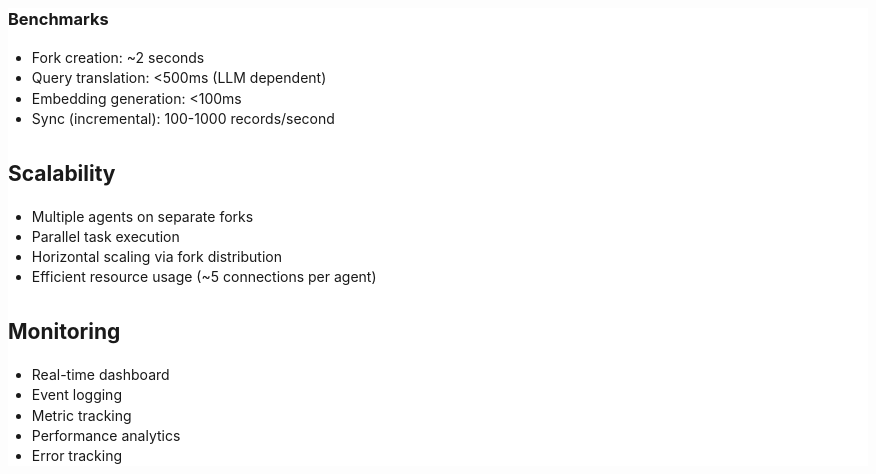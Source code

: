 ### Benchmarks

- Fork creation: ~2 seconds
- Query translation: <500ms (LLM dependent)
- Embedding generation: <100ms
- Sync (incremental): 100-1000 records/second

## Scalability

- Multiple agents on separate forks
- Parallel task execution
- Horizontal scaling via fork distribution
- Efficient resource usage (~5 connections per agent)

## Monitoring

- Real-time dashboard
- Event logging
- Metric tracking
- Performance analytics
- Error tracking
